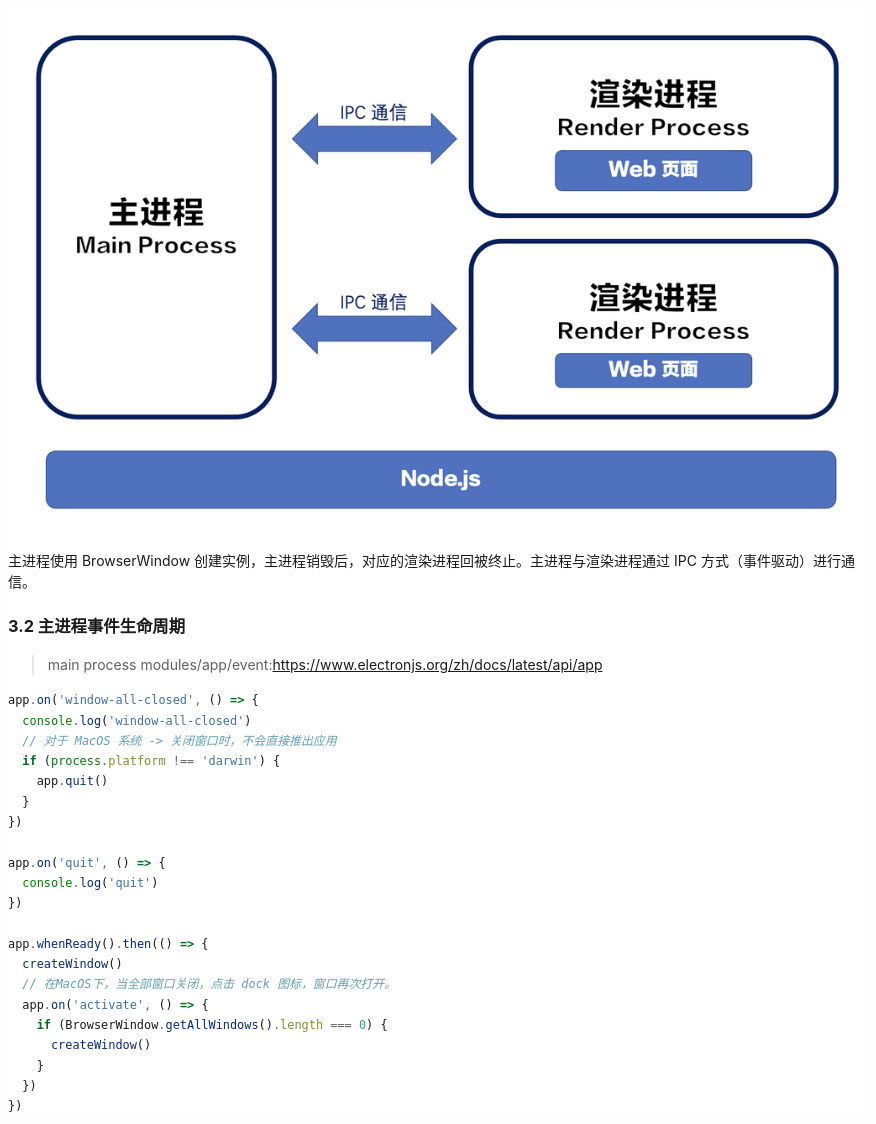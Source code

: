 ![image-20220622220437989](./images/image-20220622220437989.png)

主进程使用 BrowserWindow 创建实例，主进程销毁后，对应的渲染进程回被终止。主进程与渲染进程通过 IPC 方式（事件驱动）进行通信。

### 3.2 主进程事件生命周期

> main process modules/app/event:<https://www.electronjs.org/zh/docs/latest/api/app>

```js
app.on('window-all-closed', () => {
  console.log('window-all-closed')
  // 对于 MacOS 系统 -> 关闭窗口时，不会直接推出应用
  if (process.platform !== 'darwin') {
    app.quit()
  }
})

app.on('quit', () => {
  console.log('quit')
})

app.whenReady().then(() => {
  createWindow()
  // 在MacOS下，当全部窗口关闭，点击 dock 图标，窗口再次打开。
  app.on('activate', () => {
    if (BrowserWindow.getAllWindows().length === 0) {
      createWindow()
    }
  })
})
```

